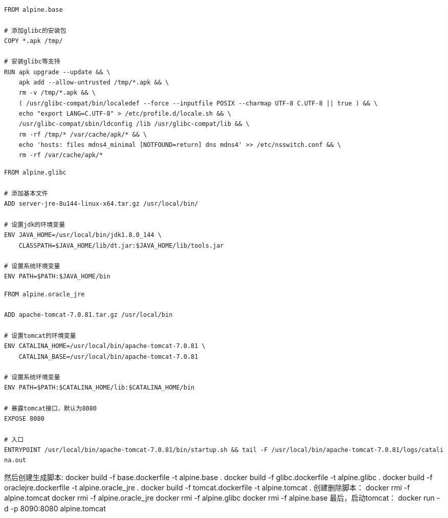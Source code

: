 ```基础alpine包含glibc镜像
FROM alpine.base

# 添加glibc的安装包
COPY *.apk /tmp/

# 安装glibc等支持
RUN apk upgrade --update && \
    apk add --allow-untrusted /tmp/*.apk && \
    rm -v /tmp/*.apk && \
    ( /usr/glibc-compat/bin/localedef --force --inputfile POSIX --charmap UTF-8 C.UTF-8 || true ) && \
    echo "export LANG=C.UTF-8" > /etc/profile.d/locale.sh && \
    /usr/glibc-compat/sbin/ldconfig /lib /usr/glibc-compat/lib && \
    rm -rf /tmp/* /var/cache/apk/* && \
    echo 'hosts: files mdns4_minimal [NOTFOUND=return] dns mdns4' >> /etc/nsswitch.conf && \
    rm -rf /var/cache/apk/*
```

```oracle java运行环境
FROM alpine.glibc

# 添加基本文件
ADD server-jre-8u144-linux-x64.tar.gz /usr/local/bin/

# 设置jdk的环境变量
ENV JAVA_HOME=/usr/local/bin/jdk1.8.0_144 \
    CLASSPATH=$JAVA_HOME/lib/dt.jar:$JAVA_HOME/lib/tools.jar

# 设置系统环境变量
ENV PATH=$PATH:$JAVA_HOME/bin
```

```tomca支持
FROM alpine.oracle_jre

ADD apache-tomcat-7.0.81.tar.gz /usr/local/bin

# 设置tomcat的环境变量
ENV CATALINA_HOME=/usr/local/bin/apache-tomcat-7.0.81 \
    CATALINA_BASE=/usr/local/bin/apache-tomcat-7.0.81

# 设置系统环境变量
ENV PATH=$PATH:$CATALINA_HOME/lib:$CATALINA_HOME/bin

# 暴露tomcat接口，默认为8080
EXPOSE 8080

# 入口 
ENTRYPOINT /usr/local/bin/apache-tomcat-7.0.81/bin/startup.sh && tail -F /usr/local/bin/apache-tomcat-7.0.81/logs/catalina.out
```

然后创建生成脚本:
docker build -f base.dockerfile -t alpine.base .
docker build -f glibc.dockerfile -t alpine.glibc .
docker build -f oraclejre.dockerfile -t alpine.oracle_jre .
docker build -f tomcat.dockerfile -t alpine.tomcat .
创建删除脚本：
docker rmi -f alpine.tomcat
docker rmi -f alpine.oracle_jre
docker rmi -f alpine.glibc
docker rmi -f alpine.base
最后，启动tomcat：
docker run -d -p 8090:8080 alpine.tomcat
